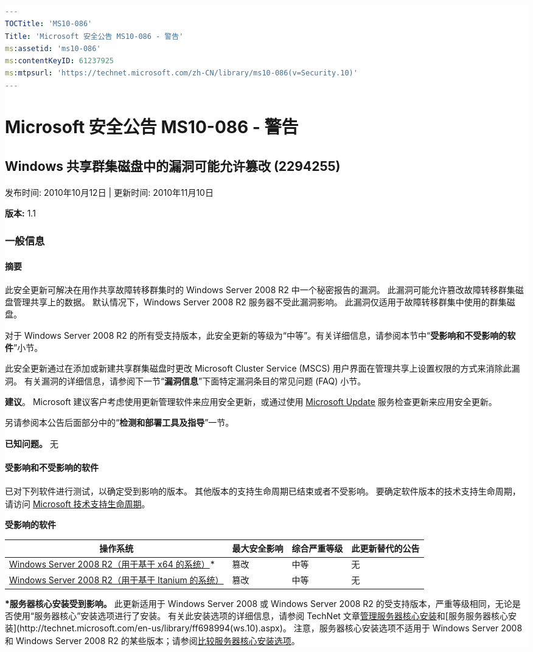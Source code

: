 ```yaml
---
TOCTitle: 'MS10-086'
Title: 'Microsoft 安全公告 MS10-086 - 警告'
ms:assetid: 'ms10-086'
ms:contentKeyID: 61237925
ms:mtpsurl: 'https://technet.microsoft.com/zh-CN/library/ms10-086(v=Security.10)'
---
```




Microsoft 安全公告 MS10-086 - 警告
==================================

Windows 共享群集磁盘中的漏洞可能允许篡改 (2294255)
--------------------------------------------------

发布时间: 2010年10月12日 | 更新时间: 2010年11月10日

**版本:** 1.1

### 一般信息

#### 摘要

此安全更新可解决在用作共享故障转移群集时的 Windows Server 2008 R2 中一个秘密报告的漏洞。 此漏洞可能允许篡改故障转移群集磁盘管理共享上的数据。 默认情况下，Windows Server 2008 R2 服务器不受此漏洞影响。 此漏洞仅适用于故障转移群集中使用的群集磁盘。

对于 Windows Server 2008 R2 的所有受支持版本，此安全更新的等级为“中等”。有关详细信息，请参阅本节中“**受影响和不受影响的软件**”小节。

此安全更新通过在添加或新建共享群集磁盘时更改 Microsoft Cluster Service (MSCS) 用户界面在管理共享上设置权限的方式来消除此漏洞。 有关漏洞的详细信息，请参阅下一节“**漏洞信息**”下面特定漏洞条目的常见问题 (FAQ) 小节。

**建议**。 Microsoft 建议客户考虑使用更新管理软件来应用安全更新，或通过使用 [Microsoft Update](http://go.microsoft.com/fwlink/?linkid=40747) 服务检查更新来应用安全更新。

另请参阅本公告后面部分中的“**检测和部署工具及指导**”一节。

**已知问题。** 无

#### 受影响和不受影响的软件

已对下列软件进行测试，以确定受到影响的版本。 其他版本的支持生命周期已结束或者不受影响。 要确定软件版本的技术支持生命周期，请访问 [Microsoft 技术支持生命周期](http://go.microsoft.com/fwlink/?linkid=21742)。

**受影响的软件**

| 操作系统                                                                                                                                           | 最大安全影响 | 综合严重等级 | 此更新替代的公告 |
|----------------------------------------------------------------------------------------------------------------------------------------------------|--------------|--------------|------------------|
| [Windows Server 2008 R2（用于基于 x64 的系统）](http://www.microsoft.com/downloads/details.aspx?familyid=1de12fdf-b439-4020-9313-a193d47dcfb2)\*   | 篡改         | 中等         | 无               |
| [Windows Server 2008 R2（用于基于 Itanium 的系统）](http://www.microsoft.com/downloads/details.aspx?familyid=1c607c7d-6144-4a39-beea-a31b62085047) | 篡改         | 中等         | 无               |

**\*服务器核心安装受到影响。** 此更新适用于 Windows Server 2008 或 Windows Server 2008 R2 的受支持版本，严重等级相同，无论是否使用“服务器核心”安装选项进行了安装。 有关此安装选项的详细信息，请参阅 TechNet 文章[管理服务器核心安装](http://technet.microsoft.com/en-us/library/ee441255(ws.10).aspx)和[服务服务器核心安装](http://technet.microsoft.com/en-us/library/ff698994(ws.10).aspx)。 注意，服务器核心安装选项不适用于 Windows Server 2008 和 Windows Server 2008 R2 的某些版本；请参阅[比较服务器核心安装选项](http://www.microsoft.com/windowsserver2008/en/us/compare-core-installation.aspx)。

